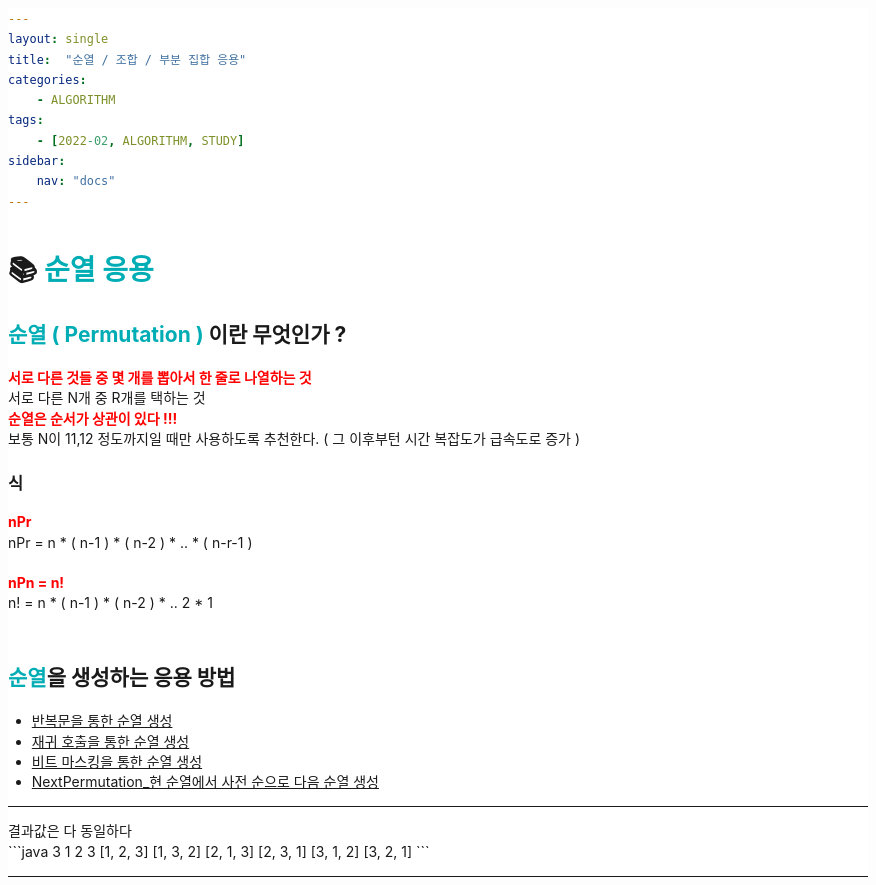 ```yaml
---
layout: single
title:  "순열 / 조합 / 부분 집합 응용"
categories: 
    - ALGORITHM
tags: 
    - [2022-02, ALGORITHM, STUDY]
sidebar:
    nav: "docs"
---
```


# 📚 <a style="color:#00adb5">순열 응용</a>

## <a style="color:#00adb5">순열 ( Permutation ) </a>이란 무엇인가 ?
<b><a style="color:red">서로 다른 것들 중 몇 개를 뽑아서 한 줄로 나열하는 것</a></b><br>
서로 다른 N개 중 R개를 택하는 것<br>
<b><a style="color:red">순열은 순서가 상관이 있다 !!!</a></b><br>
보통 N이 11,12 정도까지일 때만 사용하도록 추천한다. ( 그 이후부턴 시간 복잡도가 급속도로 증가 )<br>

### 식

<b><a style="color:red">nPr</a></b><br>
nPr = n * ( n-1 ) * ( n-2 ) * .. * ( n-r-1 )<br><br>
<b><a style="color:red">nPn = n!</a></b><br>
n! = n * ( n-1 ) * ( n-2 ) * .. 2 * 1<br><br>


## <a style="color:#00adb5">순열</a>을 생성하는 응용 방법


- <a href="#a">반복문을 통한 순열 생성</a>
- <a href="#b">재귀 호출을 통한 순열 생성</a>
- <a href="#c">비트 마스킹을 통한 순열 생성</a>
- <a href="#d">NextPermutation_현 순열에서 사전 순으로 다음 순열 생성</a>




<hr>
결과값은 다 동일하다 <br>
```java
3
1 2 3
[1, 2, 3]
[1, 3, 2]
[2, 1, 3]
[2, 3, 1]
[3, 1, 2]
[3, 2, 1]
```
<hr>
